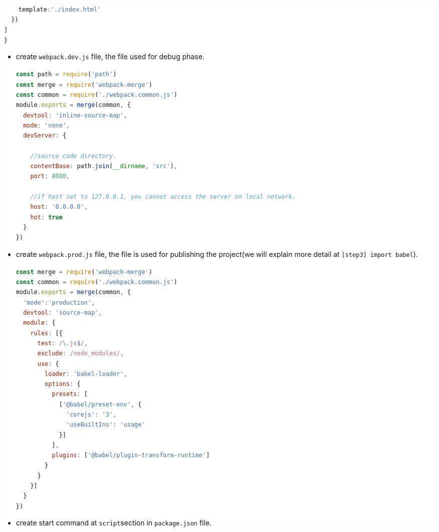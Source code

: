  ```javascript
      template:'./index.html'
    })
  ]
  }
  ```

* create `webpack.dev.js` file, the file used for debug phase.

  ```javascript
  const path = require('path')
  const merge = require('webpack-merge')
  const common = require('./webpack.common.js')
  module.exports = merge(common, {
    devtool: 'inline-source-map',
    mode: 'none',
    devServer: {

      //source code directory.
      contentBase: path.join(__dirname, 'src'),
      port: 8080,

      //if host set to 127.0.0.1, you cannot access the server on local network.
      host: '0.0.0.0',
      hot: true
    }
  })
  ```

* create `webpack.prod.js` file, the file is used for publishing the project(we will explain more detail at `[step3] import babel`).

  ```javascript
  const merge = require('webpack-merge')
  const common = require('./webpack.common.js')
  module.exports = merge(common, {
    'mode':'production',
    devtool: 'source-map',
    module: {
      rules: [{
        test: /\.js$/,
        exclude: /node_modules/,
        use: {
          loader: 'babel-loader',
          options: {
            presets: [
              ['@babel/preset-env', {
                'corejs': '3',
                'useBuiltIns': 'usage'
              }]
            ],
            plugins: ['@babel/plugin-transform-runtime']
          }
        }
      }]
    }
  })
  ```
* create start command at `script`section in `package.json` file.
